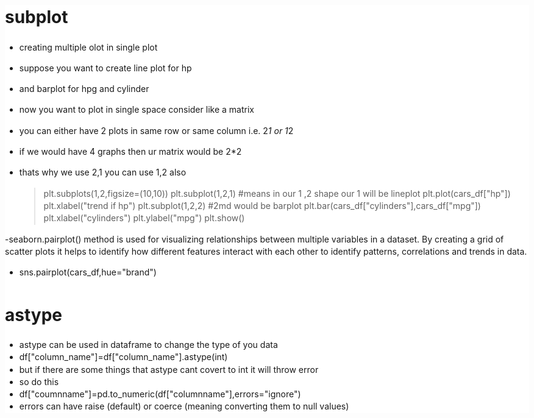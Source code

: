 # subplot
- creating multiple olot in single plot
- suppose you want to create line plot for hp
- and barplot for hpg and cylinder
- now you want to plot in single space consider like a matrix
- you can either have 2 plots in same row or same column i.e. 2*1 or 1*2
- if we would have 4 graphs then ur matrix would be 2*2 
- thats why we use 2,1 you can use 1,2 also

  >plt.subplots(1,2,figsize=(10,10))
    plt.subplot(1,2,1) #means in our 1 ,2 shape our 1 will be lineplot 
    plt.plot(cars_df["hp"])
    plt.xlabel("trend if hp")
    plt.subplot(1,2,2) #2md would be barplot
    plt.bar(cars_df["cylinders"],cars_df["mpg"])
    plt.xlabel("cylinders")
    plt.ylabel("mpg")
    plt.show()

-seaborn.pairplot() method is used for visualizing relationships between multiple variables in a dataset. By creating a grid of scatter plots it helps to identify how different features interact with each other to identify patterns, correlations and trends in data.
- sns.pairplot(cars_df,hue="brand")

# astype
- astype can be used in dataframe to change the type of you data
- df["column_name"]=df["column_name"].astype(int)
- but if there are some things that astype cant covert to int it will throw error
- so do this
- df["coumnname"]=pd.to_numeric(df["columnname"],errors="ignore")
- errors can have raise (default) or coerce (meaning converting them to null values)
